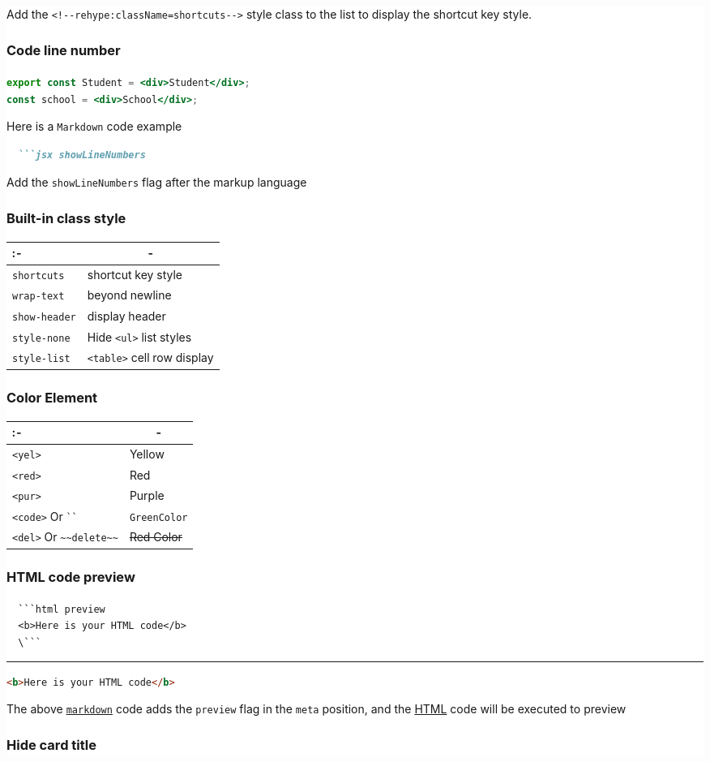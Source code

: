 Add the `<!--rehype:className=shortcuts-->` style class to the list to display the shortcut key style.

### Code line number

```jsx showLineNumbers
export const Student = <div>Student</div>;
const school = <div>School</div>;
```

Here is a `Markdown` code example

```markdown
  ```jsx showLineNumbers
```

Add the `showLineNumbers` flag after the markup language

### Built-in class style

:- | -
:- | -
`shortcuts` | shortcut key style
`wrap-text` | beyond newline
`show-header` | display header
`style-none` | Hide `<ul>` list styles
`style-list` | `<table>` cell row display


### Color Element

:- | -
:- | -
`<yel>` | <yel>Yellow</yel>
`<red>` | <yel>Red</yel>
`<pur>` | <pur>Purple</pur>
`<code>` Or <code>\`\`</code> | <code>Green</code>`Color`
`<del>` Or `~~delete~~` | <del>~~Red Color~~</del>


### HTML code preview

```
  ```html preview
  <b>Here is your HTML code</b>
  \```
```

---

```html preview
<b>Here is your HTML code</b>
```

The above [`markdown`](./markdown.md) code adds the `preview` flag in the `meta` position, and the [HTML](./html.md) code will be executed to preview

### Hide card title


